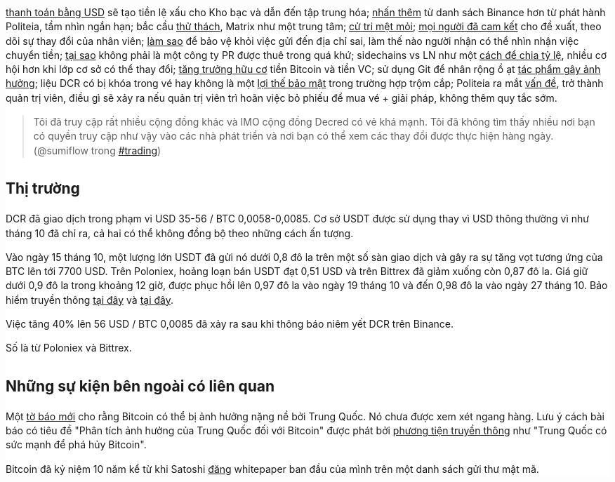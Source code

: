 [thanh toán bằng USD](https://matrix.to/#/!MIGqWXfLFBwhipPKYL:decred.org/$154024869536185GPjrF:decred.org) sẽ tạo tiền lệ xấu cho Kho bạc và dẫn đến tập trung hóa; [nhấn thêm](https://matrix.to/#/!MgQoetFiyjrHAywokv:decred.org/$1540324474112496lXVEe:matrix.org) từ danh sách Binance hơn từ phát hành Politeia, tầm nhìn ngắn hạn; bắc cầu [thử thách](https://matrix.to/#/!VFRvyndKpzcLrVslQD:decred.org/$154032931237477PyMSA:decred.org), Matrix như một trung tâm; [cử tri mệt mỏi](https://matrix.to/#/!MIGqWXfLFBwhipPKYL:decred.org/$154040105938567GwEyd:decred.org); [mọi người đã cam kết](https://matrix.to/#/!MIGqWXfLFBwhipPKYL:decred.org/$154040815238805YjNtU:decred.org) cho đề xuất, theo dõi sự thay đổi của nhân viên; [làm sao](https://matrix.to/#/!MgQoetFiyjrHAywokv:decred.org/$154043923339333cZxhY:decred.org) để bảo vệ khỏi việc gửi đến địa chỉ sai, làm thế nào người nhận có thể nhìn nhận việc chuyển tiền; [tại sao](https://matrix.to/#/!MIGqWXfLFBwhipPKYL:decred.org/$1540504703107RhgLT:decred.org) không phải là một công ty PR được thuê trong quá khứ; sidechains vs LN như một [cách để chia tỷ lệ](https://matrix.to/#/!MgQoetFiyjrHAywokv:decred.org/$1540581140920mIeCx:decred.org), nhiều cơ hội hơn khi lớp cơ sở có thể thay đổi; [tăng trưởng hữu cơ](https://matrix.to/#/!MIGqWXfLFBwhipPKYL:decred.org/$15406049691451KndKt:decred.org) tiền Bitcoin và tiền VC; sử dụng Git để nhân rộng ồ ạt [tác phẩm gây ảnh hưởng](https://matrix.to/#/!lbzTjhzNbIaDbuAxkS:decred.org/$15409403034615pjxpB:decred.org); liệu DCR có bị khóa trong vé hay không là một [lợi thế bảo mật](https://matrix.to/#/!lbzTjhzNbIaDbuAxkS:decred.org/$15409448374658jRaoW:decred.org) trong trường hợp trộm cắp; Politeia ra mắt [vấn đề](https://matrix.to/#/!MIGqWXfLFBwhipPKYL:decred.org/$15409810504896mTeTG:decred.org), trở thành quản trị viên, điều gì sẽ xảy ra nếu quản trị viên trì hoãn việc bỏ phiếu để mua vé + giải pháp, không thêm quy tắc sớm.

> Tôi đã truy cập rất nhiều cộng đồng khác và IMO cộng đồng Decred có vẻ khá mạnh. Tôi đã không tìm thấy nhiều nơi bạn có quyền truy cập như vậy vào các nhà phát triển và nơi bạn có thể xem các thay đổi được thực hiện hàng ngày. (@sumiflow trong [#trading](https://matrix.to/#/!zxBsqZRxjbQoLqJRwe:decred.org/$153979318831397xufQV:decred.org))

## Thị trường

DCR đã giao dịch trong phạm vi USD 35-56 / BTC 0,0058-0,0085. Cơ sở USDT được sử dụng thay vì USD thông thường vì như tháng 10 đã chỉ ra, cả hai có thể không đồng bộ theo những cách ấn tượng.

Vào ngày 15 tháng 10, một lượng lớn USDT đã gửi nó dưới 0,8 đô la trên một số sàn giao dịch và gây ra sự tăng vọt tương ứng của BTC lên tới 7700 USD. Trên Poloniex, hoảng loạn bán USDT đạt 0,51 USD và trên Bittrex đã giảm xuống còn 0,87 đô la. Giá giữ dưới 0,9 đô la trong khoảng 12 giờ, được phục hồi lên 0,97 đô la vào ngày 19 tháng 10 và đến 0,98 đô la vào ngày 27 tháng 10. Bảo hiểm truyền thông [tại đây](https://www.bloomberg.com/news/articles/2018-10-14/why-crypto-traders-are-so-worried-about-tether-quicktake-q-a) và [tại đây](https://cointelegraph.com/news/tether-tanks-as-traders-lose-trust-other-cryptos-see-price-boost).

Việc tăng 40% lên 56 USD / BTC 0,0085 đã xảy ra sau khi thông báo niêm yết DCR trên Binance.

Số là từ Poloniex và Bittrex.

## Những sự kiện bên ngoài có liên quan

Một [tờ báo mới](https://arxiv.org/abs/1810.02466) cho rằng Bitcoin có thể bị ảnh hưởng nặng nề bởi Trung Quốc. Nó chưa được xem xét ngang hàng. Lưu ý cách bài báo có tiêu đề "Phân tích ảnh hưởng của Trung Quốc đối với Bitcoin" được phát bởi [phương tiện truyền thông](https://thenextweb.com/hardfork/2018/10/08/china-means-intent-destroy-bitcoin/) như "Trung Quốc có sức mạnh để phá hủy Bitcoin".

Bitcoin đã kỷ niệm 10 năm kể từ khi Satoshi [đăng](http://www.metzdowd.com/pipermail/cryptography/2008-October/014810.html) whitepaper ban đầu của mình trên một danh sách gửi thư mật mã.

